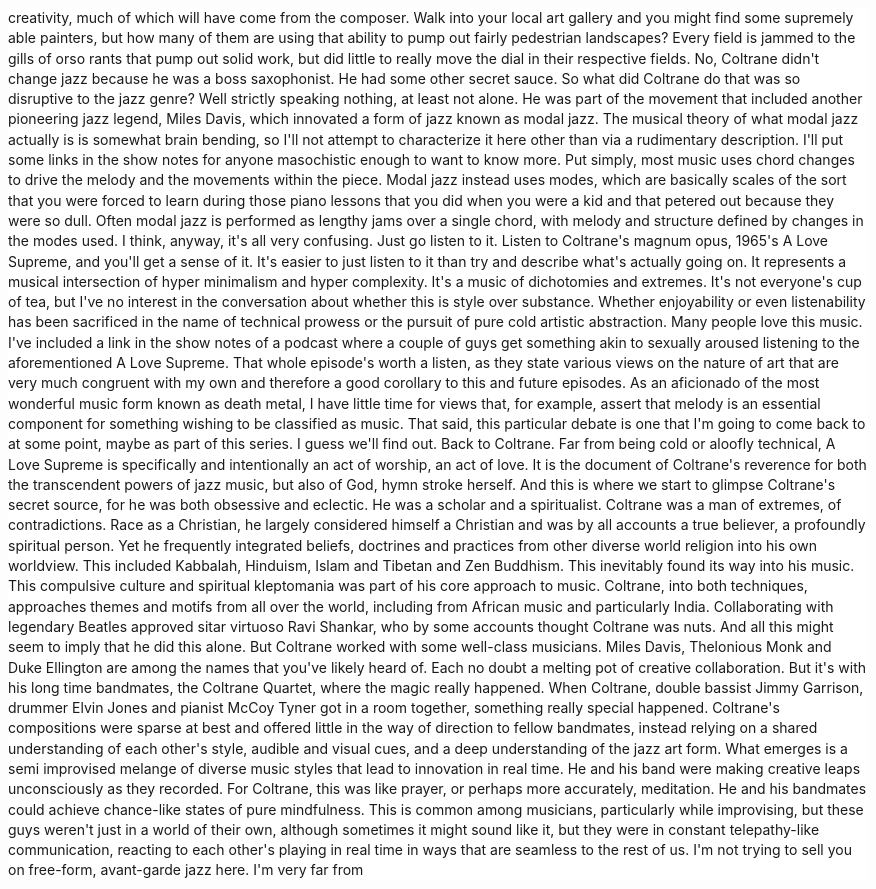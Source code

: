 creativity, much of which will have come from the composer. Walk into your local art gallery and you
might find some supremely able painters, but how many of them are using that ability to pump out
fairly pedestrian landscapes? Every field is jammed to the gills of orso rants that pump out
solid work, but did little to really move the dial in their respective fields. No, Coltrane didn't
change jazz because he was a boss saxophonist. He had some other secret sauce. So what did Coltrane
do that was so disruptive to the jazz genre? Well strictly speaking nothing, at least not alone.
He was part of the movement that included another pioneering jazz legend, Miles Davis,
which innovated a form of jazz known as modal jazz. The musical theory of what modal jazz
actually is is somewhat brain bending, so I'll not attempt to characterize it here other than via a
rudimentary description. I'll put some links in the show notes for anyone masochistic enough to
want to know more. Put simply, most music uses chord changes to drive the melody and the movements
within the piece. Modal jazz instead uses modes, which are basically scales of the sort that you
were forced to learn during those piano lessons that you did when you were a kid and that petered
out because they were so dull. Often modal jazz is performed as lengthy jams over a single chord,
with melody and structure defined by changes in the modes used. I think, anyway, it's all very
confusing. Just go listen to it. Listen to Coltrane's magnum opus, 1965's A Love Supreme, and you'll get
a sense of it. It's easier to just listen to it than try and describe what's actually going on.
It represents a musical intersection of hyper minimalism and hyper complexity. It's a music
of dichotomies and extremes. It's not everyone's cup of tea, but I've no interest in the conversation
about whether this is style over substance. Whether enjoyability or even listenability has
been sacrificed in the name of technical prowess or the pursuit of pure cold artistic abstraction.
Many people love this music. I've included a link in the show notes of a podcast where a couple of
guys get something akin to sexually aroused listening to the aforementioned A Love Supreme.
That whole episode's worth a listen, as they state various views on the nature of art that are very
much congruent with my own and therefore a good corollary to this and future episodes. As an
aficionado of the most wonderful music form known as death metal, I have little time for views that,
for example, assert that melody is an essential component for something wishing to be classified
as music. That said, this particular debate is one that I'm going to come back to at some point,
maybe as part of this series. I guess we'll find out. Back to Coltrane. Far from being cold or
aloofly technical, A Love Supreme is specifically and intentionally an act of worship, an act of
love. It is the document of Coltrane's reverence for both the transcendent powers of jazz music,
but also of God, hymn stroke herself. And this is where we start to glimpse Coltrane's secret source,
for he was both obsessive and eclectic. He was a scholar and a spiritualist. Coltrane was a man
of extremes, of contradictions. Race as a Christian, he largely considered himself a Christian and was
by all accounts a true believer, a profoundly spiritual person. Yet he frequently integrated
beliefs, doctrines and practices from other diverse world religion into his own worldview.
This included Kabbalah, Hinduism, Islam and Tibetan and Zen Buddhism. This inevitably
found its way into his music. This compulsive culture and spiritual kleptomania was part of
his core approach to music. Coltrane, into both techniques, approaches themes and motifs from all
over the world, including from African music and particularly India. Collaborating with legendary
Beatles approved sitar virtuoso Ravi Shankar, who by some accounts thought Coltrane was nuts.
And all this might seem to imply that he did this alone. But Coltrane worked with some well-class
musicians. Miles Davis, Thelonious Monk and Duke Ellington are among the names that you've
likely heard of. Each no doubt a melting pot of creative collaboration. But it's with his long
time bandmates, the Coltrane Quartet, where the magic really happened. When Coltrane, double bassist
Jimmy Garrison, drummer Elvin Jones and pianist McCoy Tyner got in a room together, something
really special happened. Coltrane's compositions were sparse at best and offered little in the way
of direction to fellow bandmates, instead relying on a shared understanding of each other's style,
audible and visual cues, and a deep understanding of the jazz art form. What emerges is a semi
improvised melange of diverse music styles that lead to innovation in real time. He and his band
were making creative leaps unconsciously as they recorded. For Coltrane, this was like prayer,
or perhaps more accurately, meditation. He and his bandmates could achieve chance-like
states of pure mindfulness. This is common among musicians, particularly while improvising,
but these guys weren't just in a world of their own, although sometimes it might sound like it,
but they were in constant telepathy-like communication, reacting to each other's
playing in real time in ways that are seamless to the rest of us.
I'm not trying to sell you on free-form, avant-garde jazz here. I'm very far from
